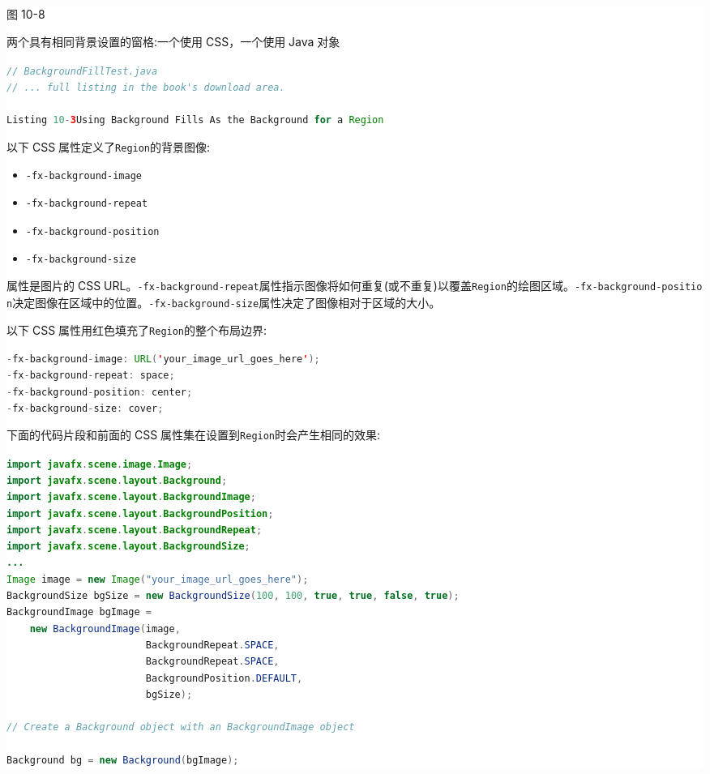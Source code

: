 图 10-8

两个具有相同背景设置的窗格:一个使用 CSS，一个使用 Java 对象

```java
// BackgroundFillTest.java
// ... full listing in the book's download area.

Listing 10-3Using Background Fills As the Background for a Region

```

以下 CSS 属性定义了`Region`的背景图像:

*   `-fx-background-image`

*   `-fx-background-repeat`

*   `-fx-background-position`

*   `-fx-background-size`

属性是图片的 CSS URL。`-fx-background-repeat`属性指示图像将如何重复(或不重复)以覆盖`Region`的绘图区域。`-fx-background-position`决定图像在区域中的位置。`-fx-background-size`属性决定了图像相对于区域的大小。

以下 CSS 属性用红色填充了`Region`的整个布局边界:

```java
-fx-background-image: URL('your_image_url_goes_here');
-fx-background-repeat: space;
-fx-background-position: center;
-fx-background-size: cover;

```

下面的代码片段和前面的 CSS 属性集在设置到`Region`时会产生相同的效果:

```java
import javafx.scene.image.Image;
import javafx.scene.layout.Background;
import javafx.scene.layout.BackgroundImage;
import javafx.scene.layout.BackgroundPosition;
import javafx.scene.layout.BackgroundRepeat;
import javafx.scene.layout.BackgroundSize;
...
Image image = new Image("your_image_url_goes_here");
BackgroundSize bgSize = new BackgroundSize(100, 100, true, true, false, true);
BackgroundImage bgImage =
    new BackgroundImage(image,
                        BackgroundRepeat.SPACE,
                        BackgroundRepeat.SPACE,
                        BackgroundPosition.DEFAULT,
                        bgSize);

// Create a Background object with an BackgroundImage object

Background bg = new Background(bgImage);

```
